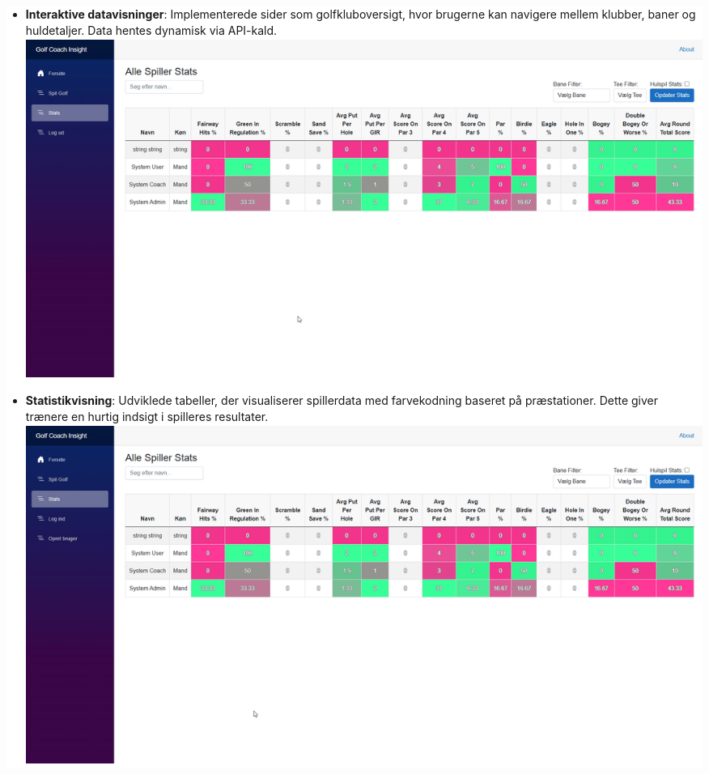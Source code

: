 - **Interaktive datavisninger**: Implementerede sider som golfkluboversigt, hvor brugerne kan navigere mellem klubber, baner og huldetaljer. Data hentes dynamisk via API-kald.
![Valg af golfbane](img/golf.gif)

- **Statistikvisning**: Udviklede tabeller, der visualiserer spillerdata med farvekodning baseret på præstationer. Dette giver trænere en hurtig indsigt i spilleres resultater.
 ![Stats](img/stats.gif)
